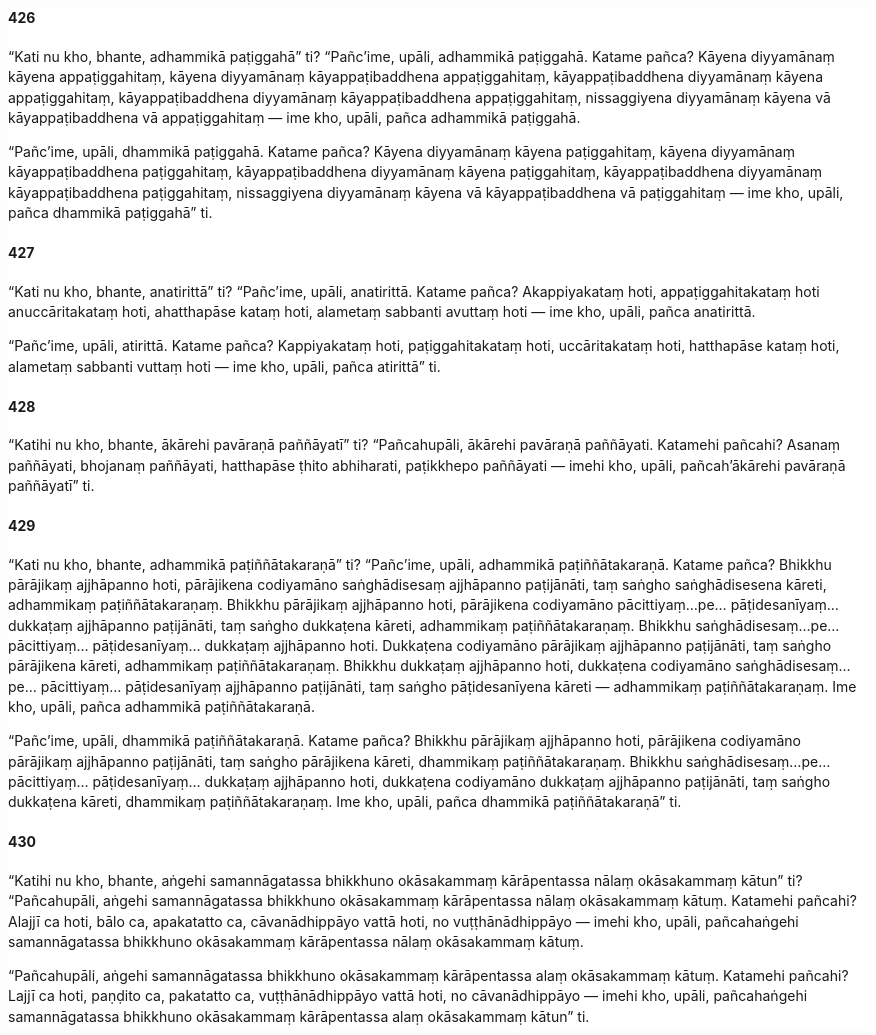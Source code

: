 #### 426

“Kati nu kho, bhante, adhammikā paṭiggahā” ti? “Pañc’ime, upāli, adhammikā paṭiggahā. Katame pañca? Kāyena diyyamānaṃ kāyena appaṭiggahitaṃ, kāyena diyyamānaṃ kāyappaṭibaddhena appaṭiggahitaṃ, kāyappaṭibaddhena diyyamānaṃ kāyena appaṭiggahitaṃ, kāyappaṭibaddhena diyyamānaṃ kāyappaṭibaddhena appaṭiggahitaṃ, nissaggiyena diyyamānaṃ kāyena vā kāyappaṭibaddhena vā appaṭiggahitaṃ — ime kho, upāli, pañca adhammikā paṭiggahā.

“Pañc’ime, upāli, dhammikā paṭiggahā. Katame pañca? Kāyena diyyamānaṃ kāyena paṭiggahitaṃ, kāyena diyyamānaṃ kāyappaṭibaddhena paṭiggahitaṃ, kāyappaṭibaddhena diyyamānaṃ kāyena paṭiggahitaṃ, kāyappaṭibaddhena diyyamānaṃ kāyappaṭibaddhena paṭiggahitaṃ, nissaggiyena diyyamānaṃ kāyena vā kāyappaṭibaddhena vā paṭiggahitaṃ — ime kho, upāli, pañca dhammikā paṭiggahā” ti.

#### 427

“Kati nu kho, bhante, anatirittā” ti? “Pañc’ime, upāli, anatirittā. Katame pañca? Akappiyakataṃ hoti, appaṭiggahitakataṃ hoti anuccāritakataṃ hoti, ahatthapāse kataṃ hoti, alametaṃ sabbanti avuttaṃ hoti — ime kho, upāli, pañca anatirittā.

“Pañc’ime, upāli, atirittā. Katame pañca? Kappiyakataṃ hoti, paṭiggahitakataṃ hoti, uccāritakataṃ hoti, hatthapāse kataṃ hoti, alametaṃ sabbanti vuttaṃ hoti — ime kho, upāli, pañca atirittā” ti.

#### 428

“Katihi nu kho, bhante, ākārehi pavāraṇā paññāyatī” ti? “Pañcahupāli, ākārehi pavāraṇā paññāyati. Katamehi pañcahi? Asanaṃ paññāyati, bhojanaṃ paññāyati, hatthapāse ṭhito abhiharati, paṭikkhepo paññāyati — imehi kho, upāli, pañcah’ākārehi pavāraṇā paññāyatī” ti.

#### 429

“Kati nu kho, bhante, adhammikā paṭiññātakaraṇā” ti? “Pañc’ime, upāli, adhammikā paṭiññātakaraṇā. Katame pañca? Bhikkhu pārājikaṃ ajjhāpanno hoti, pārājikena codiyamāno saṅghādisesaṃ ajjhāpanno paṭijānāti, taṃ saṅgho saṅghādisesena kāreti, adhammikaṃ paṭiññātakaraṇaṃ. Bhikkhu pārājikaṃ ajjhāpanno hoti, pārājikena codiyamāno pācittiyaṃ…pe… pāṭidesanīyaṃ… dukkaṭaṃ ajjhāpanno paṭijānāti, taṃ saṅgho dukkaṭena kāreti, adhammikaṃ paṭiññātakaraṇaṃ. Bhikkhu saṅghādisesaṃ…pe… pācittiyaṃ… pāṭidesanīyaṃ… dukkaṭaṃ ajjhāpanno hoti. Dukkaṭena codiyamāno pārājikaṃ ajjhāpanno paṭijānāti, taṃ saṅgho pārājikena kāreti, adhammikaṃ paṭiññātakaraṇaṃ. Bhikkhu dukkaṭaṃ ajjhāpanno hoti, dukkaṭena codiyamāno saṅghādisesaṃ…pe… pācittiyaṃ… pāṭidesanīyaṃ ajjhāpanno paṭijānāti, taṃ saṅgho pāṭidesanīyena kāreti — adhammikaṃ paṭiññātakaraṇaṃ. Ime kho, upāli, pañca adhammikā paṭiññātakaraṇā.

“Pañc’ime, upāli, dhammikā paṭiññātakaraṇā. Katame pañca? Bhikkhu pārājikaṃ ajjhāpanno hoti, pārājikena codiyamāno pārājikaṃ ajjhāpanno paṭijānāti, taṃ saṅgho pārājikena kāreti, dhammikaṃ paṭiññātakaraṇaṃ. Bhikkhu saṅghādisesaṃ…pe… pācittiyaṃ… pāṭidesanīyaṃ… dukkaṭaṃ ajjhāpanno hoti, dukkaṭena codiyamāno dukkaṭaṃ ajjhāpanno paṭijānāti, taṃ saṅgho dukkaṭena kāreti, dhammikaṃ paṭiññātakaraṇaṃ. Ime kho, upāli, pañca dhammikā paṭiññātakaraṇā” ti.

#### 430

“Katihi nu kho, bhante, aṅgehi samannāgatassa bhikkhuno okāsakammaṃ kārāpentassa nālaṃ okāsakammaṃ kātun” ti? “Pañcahupāli, aṅgehi samannāgatassa bhikkhuno okāsakammaṃ kārāpentassa nālaṃ okāsakammaṃ kātuṃ. Katamehi pañcahi? Alajjī ca hoti, bālo ca, apakatatto ca, cāvanādhippāyo vattā hoti, no vuṭṭhānādhippāyo — imehi kho, upāli, pañcahaṅgehi samannāgatassa bhikkhuno okāsakammaṃ kārāpentassa nālaṃ okāsakammaṃ kātuṃ.

“Pañcahupāli, aṅgehi samannāgatassa bhikkhuno okāsakammaṃ kārāpentassa alaṃ okāsakammaṃ kātuṃ. Katamehi pañcahi? Lajjī ca hoti, paṇḍito ca, pakatatto ca, vuṭṭhānādhippāyo vattā hoti, no cāvanādhippāyo — imehi kho, upāli, pañcahaṅgehi samannāgatassa bhikkhuno okāsakammaṃ kārāpentassa alaṃ okāsakammaṃ kātun” ti.
